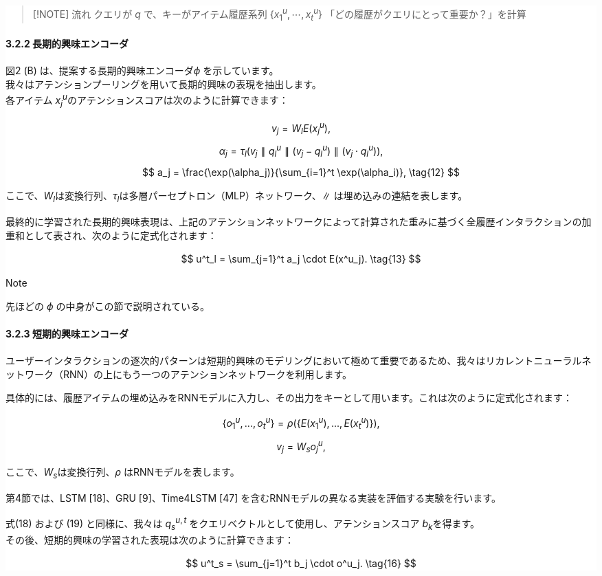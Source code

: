 > [!NOTE] 流れ
> クエリが $q$ で、キーがアイテム履歴系列 $\{ x^u_1, \cdots , x^u_t\}$
> 「どの履歴がクエリにとって重要か？」を計算

#### 3.2.2 長期的興味エンコーダ

図2 (B) は、提案する長期的興味エンコーダ$\phi$ を示しています。  
我々はアテンションプーリングを用いて長期的興味の表現を抽出します。  
各アイテム $x^u_j$​ のアテンションスコアは次のように計算できます：

$$
v_j = W_l E(x^u_j), \tag{10}
$$
$$
\alpha_j = \tau_l \big( v_j \parallel q^u_l \parallel (v_j - q^u_l) \parallel (v_j \cdot q^u_l) \big), \tag{11}
$$
$$
a_j = \frac{\exp(\alpha_j)}{\sum_{i=1}^t \exp(\alpha_i)}, \tag{12}
$$

ここで、$W_l$​ は変換行列、$\tau_l$​ は多層パーセプトロン（MLP）ネットワーク、$\parallel$ は埋め込みの連結を表します。

最終的に学習された長期的興味表現は、上記のアテンションネットワークによって計算された重みに基づく全履歴インタラクションの加重和として表され、次のように定式化されます：

$$
u^t_l = \sum_{j=1}^t a_j \cdot E(x^u_j). \tag{13}
$$


> [!NOTE] 
> 先ほどの $\phi$ の中身がこの節で説明されている。


#### 3.2.3 短期的興味エンコーダ

ユーザーインタラクションの逐次的パターンは短期的興味のモデリングにおいて極めて重要であるため、我々はリカレントニューラルネットワーク（RNN）の上にもう一つのアテンションネットワークを利用します。

具体的には、履歴アイテムの埋め込みをRNNモデルに入力し、その出力をキーとして用います。これは次のように定式化されます：

$$
\{o^u_1, ..., o^u_t\} = \rho(\{E(x^u_1), ..., E(x^u_t)\}), \tag{14}
$$
$$
v_j = W_s o^u_j, \tag{15}
$$

ここで、$W_s$​ は変換行列、$\rho$ はRNNモデルを表します。

第4節では、LSTM [18]、GRU [9]、Time4LSTM [47] を含むRNNモデルの異なる実装を評価する実験を行います。

式(18) および (19) と同様に、我々は $q^{u,t}_s$ をクエリベクトルとして使用し、アテンションスコア $b_k$​ を得ます。  
その後、短期的興味の学習された表現は次のように計算できます：

$$
u^t_s = \sum_{j=1}^t b_j \cdot o^u_j. \tag{16}
$$
